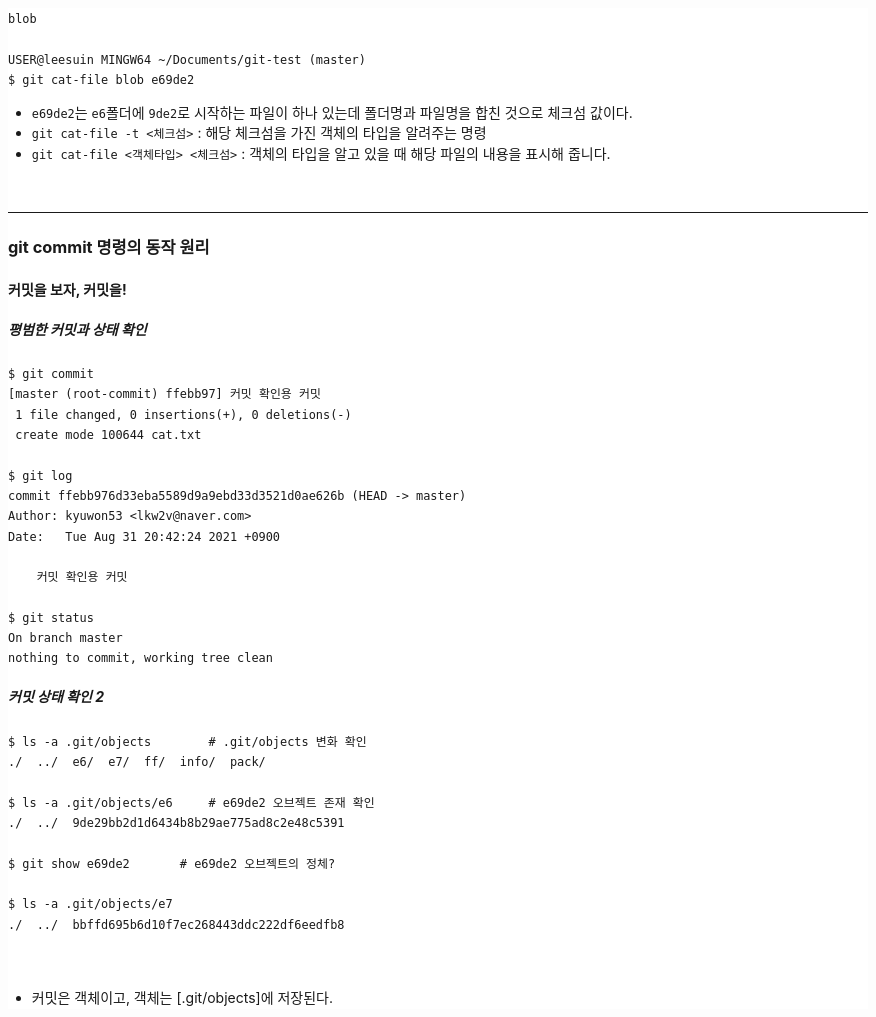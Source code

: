 ```commandline
blob

USER@leesuin MINGW64 ~/Documents/git-test (master)
$ git cat-file blob e69de2

```
- `e69de2`는 `e6`폴더에 `9de2`로 시작하는 파일이 하나 있는데 폴더명과 파일명을 합친 것으로 체크섬 값이다. 
- `git cat-file -t <체크섬>` : 해당 체크섬을 가진 객체의 타입을 알려주는 명령
- `git cat-file <객체타입> <체크섬>` : 객체의 타입을 알고 있을 때 해당 파일의 내용을 표시해 줍니다. 

<br>


***

### git commit 명령의 동작 원리 

#### 커밋을 보자, 커밋을! 

##### **평범한 커밋과 상태 확인**
```commandline
$ git commit
[master (root-commit) ffebb97] 커밋 확인용 커밋
 1 file changed, 0 insertions(+), 0 deletions(-)
 create mode 100644 cat.txt

$ git log
commit ffebb976d33eba5589d9a9ebd33d3521d0ae626b (HEAD -> master)
Author: kyuwon53 <lkw2v@naver.com>
Date:   Tue Aug 31 20:42:24 2021 +0900

    커밋 확인용 커밋

$ git status
On branch master
nothing to commit, working tree clean

```
##### **커밋 상태 확인 2**
```commandline
$ ls -a .git/objects        # .git/objects 변화 확인
./  ../  e6/  e7/  ff/  info/  pack/

$ ls -a .git/objects/e6     # e69de2 오브젝트 존재 확인
./  ../  9de29bb2d1d6434b8b29ae775ad8c2e48c5391

$ git show e69de2       # e69de2 오브젝트의 정체?

$ ls -a .git/objects/e7
./  ../  bbffd695b6d10f7ec268443ddc222df6eedfb8



```
- 커밋은 객체이고, 객체는 [.git/objects]에 저장된다. 
